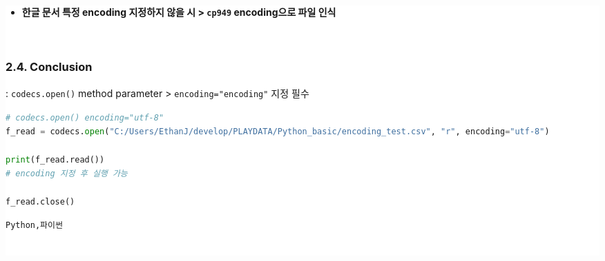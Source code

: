- **한글 문서 특정 encoding 지정하지 않을 시 > `cp949` encoding으로 파일 인식**

<br>

### 2.4. Conclusion

: `codecs.open()` method parameter > `encoding="encoding"` 지정 필수

```python
# codecs.open() encoding="utf-8"
f_read = codecs.open("C:/Users/EthanJ/develop/PLAYDATA/Python_basic/encoding_test.csv", "r", encoding="utf-8")

print(f_read.read())
# encoding 지정 후 실행 가능

f_read.close()
```

```text
Python,파이썬
```

<br>


